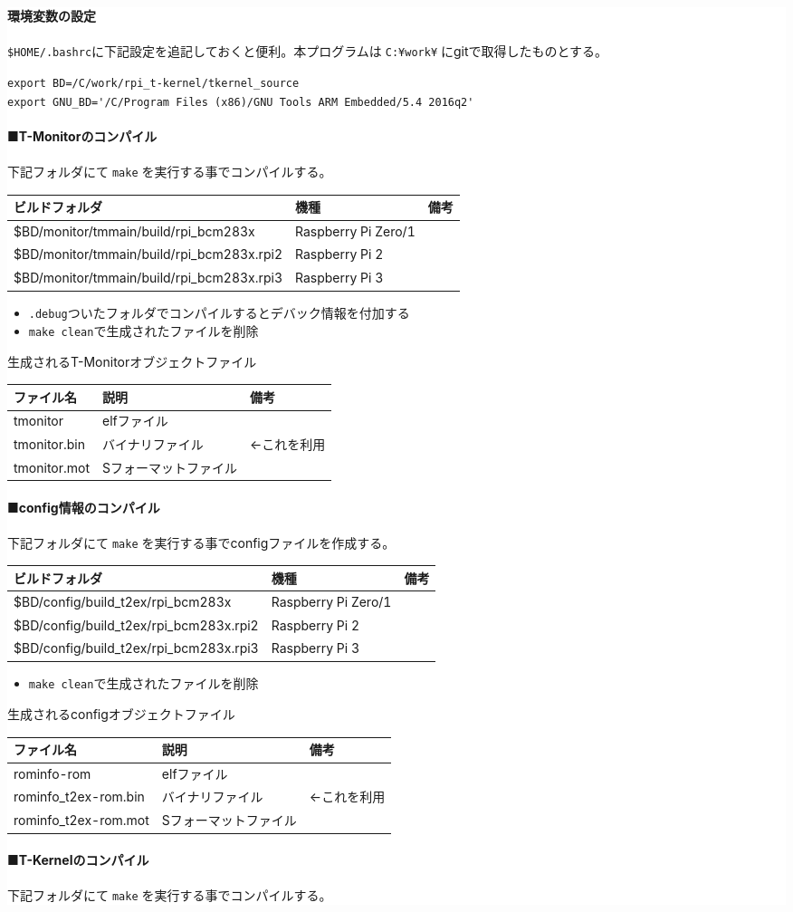 #### 環境変数の設定
`$HOME/.bashrc`に下記設定を追記しておくと便利。本プログラムは `C:¥work¥` にgitで取得したものとする。

```
export BD=/C/work/rpi_t-kernel/tkernel_source
export GNU_BD='/C/Program Files (x86)/GNU Tools ARM Embedded/5.4 2016q2'
```

#### ■T-Monitorのコンパイル
下記フォルダにて `make` を実行する事でコンパイルする。

|ビルドフォルダ                            |機種                |備考        |
|:-----------------------------------------|:-------------------|:-----------|
|$BD/monitor/tmmain/build/rpi_bcm283x      |Raspberry Pi Zero/1 |            |
|$BD/monitor/tmmain/build/rpi_bcm283x.rpi2 |Raspberry Pi 2      |            |
|$BD/monitor/tmmain/build/rpi_bcm283x.rpi3 |Raspberry Pi 3      |            |

* `.debug`ついたフォルダでコンパイルするとデバック情報を付加する
* `make clean`で生成されたファイルを削除

生成されるT-Monitorオブジェクトファイル

|ファイル名    |説明                       |備考          |
|:-------------|:--------------------------|:-------------|
|tmonitor      |elfファイル                |              |
|tmonitor.bin  |バイナリファイル           |←これを利用  |
|tmonitor.mot  |Sフォーマットファイル      |              |

#### ■config情報のコンパイル
下記フォルダにて `make` を実行する事でconfigファイルを作成する。

|ビルドフォルダ                            |機種                |備考       |
|:-----------------------------------------|:-------------------|:----------|
|$BD/config/build_t2ex/rpi_bcm283x         |Raspberry Pi Zero/1 |           |
|$BD/config/build_t2ex/rpi_bcm283x.rpi2    |Raspberry Pi 2      |           |
|$BD/config/build_t2ex/rpi_bcm283x.rpi3    |Raspberry Pi 3      |           |

* `make clean`で生成されたファイルを削除

生成されるconfigオブジェクトファイル

|ファイル名           |説明                       |備考          |
|:--------------------|:--------------------------|:-------------|
|rominfo-rom          |elfファイル                |              |
|rominfo_t2ex-rom.bin |バイナリファイル           |←これを利用  |
|rominfo_t2ex-rom.mot |Sフォーマットファイル      |              |

#### ■T-Kernelのコンパイル
下記フォルダにて `make` を実行する事でコンパイルする。
